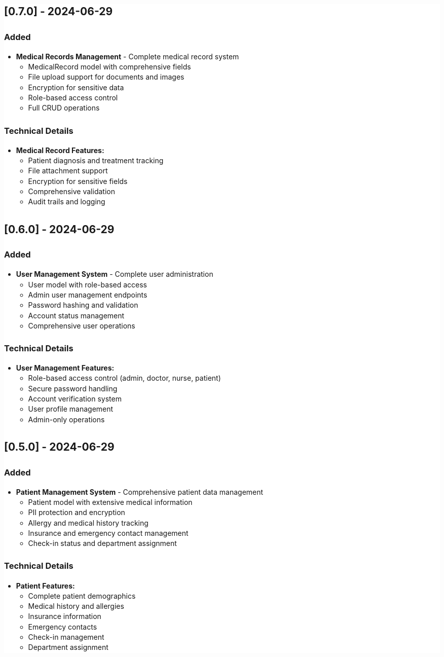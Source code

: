 ## [0.7.0] - 2024-06-29

### Added
- **Medical Records Management** - Complete medical record system
  - MedicalRecord model with comprehensive fields
  - File upload support for documents and images
  - Encryption for sensitive data
  - Role-based access control
  - Full CRUD operations

### Technical Details
- **Medical Record Features:**
  - Patient diagnosis and treatment tracking
  - File attachment support
  - Encryption for sensitive fields
  - Comprehensive validation
  - Audit trails and logging

## [0.6.0] - 2024-06-29

### Added
- **User Management System** - Complete user administration
  - User model with role-based access
  - Admin user management endpoints
  - Password hashing and validation
  - Account status management
  - Comprehensive user operations

### Technical Details
- **User Management Features:**
  - Role-based access control (admin, doctor, nurse, patient)
  - Secure password handling
  - Account verification system
  - User profile management
  - Admin-only operations

## [0.5.0] - 2024-06-29

### Added
- **Patient Management System** - Comprehensive patient data management
  - Patient model with extensive medical information
  - PII protection and encryption
  - Allergy and medical history tracking
  - Insurance and emergency contact management
  - Check-in status and department assignment

### Technical Details
- **Patient Features:**
  - Complete patient demographics
  - Medical history and allergies
  - Insurance information
  - Emergency contacts
  - Check-in management
  - Department assignment
